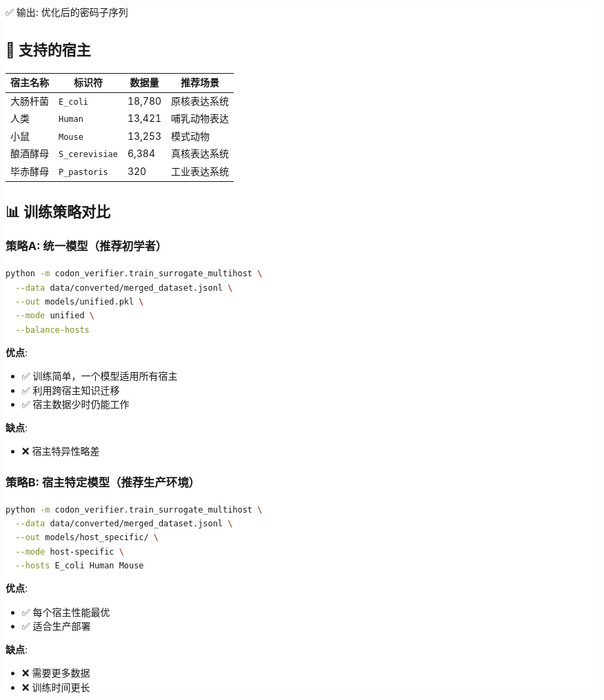 ✅ 输出: 优化后的密码子序列

## 🎯 支持的宿主

| 宿主名称 | 标识符 | 数据量 | 推荐场景 |
|---------|--------|--------|----------|
| 大肠杆菌 | `E_coli` | 18,780 | 原核表达系统 |
| 人类 | `Human` | 13,421 | 哺乳动物表达 |
| 小鼠 | `Mouse` | 13,253 | 模式动物 |
| 酿酒酵母 | `S_cerevisiae` | 6,384 | 真核表达系统 |
| 毕赤酵母 | `P_pastoris` | 320 | 工业表达系统 |

## 📊 训练策略对比

### 策略A: 统一模型（推荐初学者）

```bash
python -m codon_verifier.train_surrogate_multihost \
  --data data/converted/merged_dataset.jsonl \
  --out models/unified.pkl \
  --mode unified \
  --balance-hosts
```

**优点**: 
- ✅ 训练简单，一个模型适用所有宿主
- ✅ 利用跨宿主知识迁移
- ✅ 宿主数据少时仍能工作

**缺点**:
- ❌ 宿主特异性略差

### 策略B: 宿主特定模型（推荐生产环境）

```bash
python -m codon_verifier.train_surrogate_multihost \
  --data data/converted/merged_dataset.jsonl \
  --out models/host_specific/ \
  --mode host-specific \
  --hosts E_coli Human Mouse
```

**优点**:
- ✅ 每个宿主性能最优
- ✅ 适合生产部署

**缺点**:
- ❌ 需要更多数据
- ❌ 训练时间更长
